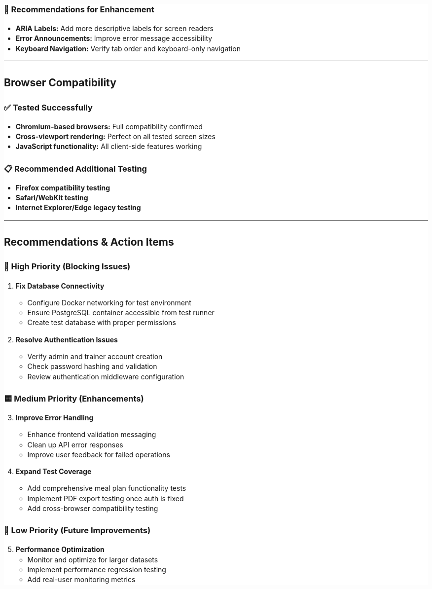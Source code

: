 ### 🔄 Recommendations for Enhancement
- **ARIA Labels:** Add more descriptive labels for screen readers
- **Error Announcements:** Improve error message accessibility
- **Keyboard Navigation:** Verify tab order and keyboard-only navigation

---

## Browser Compatibility

### ✅ Tested Successfully
- **Chromium-based browsers:** Full compatibility confirmed
- **Cross-viewport rendering:** Perfect on all tested screen sizes
- **JavaScript functionality:** All client-side features working

### 📋 Recommended Additional Testing
- **Firefox compatibility testing**
- **Safari/WebKit testing**
- **Internet Explorer/Edge legacy testing**

---

## Recommendations & Action Items

### 🔴 High Priority (Blocking Issues)
1. **Fix Database Connectivity**
   - Configure Docker networking for test environment
   - Ensure PostgreSQL container accessible from test runner
   - Create test database with proper permissions

2. **Resolve Authentication Issues**
   - Verify admin and trainer account creation
   - Check password hashing and validation
   - Review authentication middleware configuration

### 🟨 Medium Priority (Enhancements)
3. **Improve Error Handling**
   - Enhance frontend validation messaging
   - Clean up API error responses
   - Improve user feedback for failed operations

4. **Expand Test Coverage**
   - Add comprehensive meal plan functionality tests
   - Implement PDF export testing once auth is fixed
   - Add cross-browser compatibility testing

### 🔵 Low Priority (Future Improvements)
5. **Performance Optimization**
   - Monitor and optimize for larger datasets
   - Implement performance regression testing
   - Add real-user monitoring metrics
